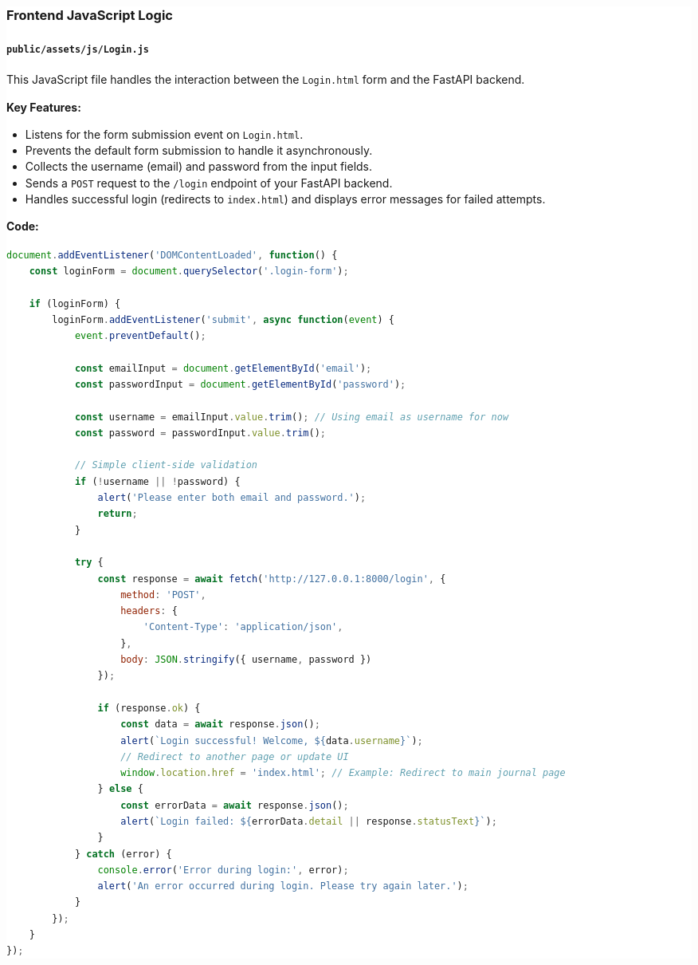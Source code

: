 ### Frontend JavaScript Logic

#### `public/assets/js/Login.js`

This JavaScript file handles the interaction between the `Login.html` form and the FastAPI backend.

**Key Features:**
-   Listens for the form submission event on `Login.html`.
-   Prevents the default form submission to handle it asynchronously.
-   Collects the username (email) and password from the input fields.
-   Sends a `POST` request to the `/login` endpoint of your FastAPI backend.
-   Handles successful login (redirects to `index.html`) and displays error messages for failed attempts.

**Code:**
```javascript
document.addEventListener('DOMContentLoaded', function() {
    const loginForm = document.querySelector('.login-form');

    if (loginForm) {
        loginForm.addEventListener('submit', async function(event) {
            event.preventDefault();

            const emailInput = document.getElementById('email');
            const passwordInput = document.getElementById('password');

            const username = emailInput.value.trim(); // Using email as username for now
            const password = passwordInput.value.trim();

            // Simple client-side validation
            if (!username || !password) {
                alert('Please enter both email and password.');
                return;
            }

            try {
                const response = await fetch('http://127.0.0.1:8000/login', {
                    method: 'POST',
                    headers: {
                        'Content-Type': 'application/json',
                    },
                    body: JSON.stringify({ username, password })
                });

                if (response.ok) {
                    const data = await response.json();
                    alert(`Login successful! Welcome, ${data.username}`);
                    // Redirect to another page or update UI
                    window.location.href = 'index.html'; // Example: Redirect to main journal page
                } else {
                    const errorData = await response.json();
                    alert(`Login failed: ${errorData.detail || response.statusText}`);
                }
            } catch (error) {
                console.error('Error during login:', error);
                alert('An error occurred during login. Please try again later.');
            }
        });
    }
});
```
